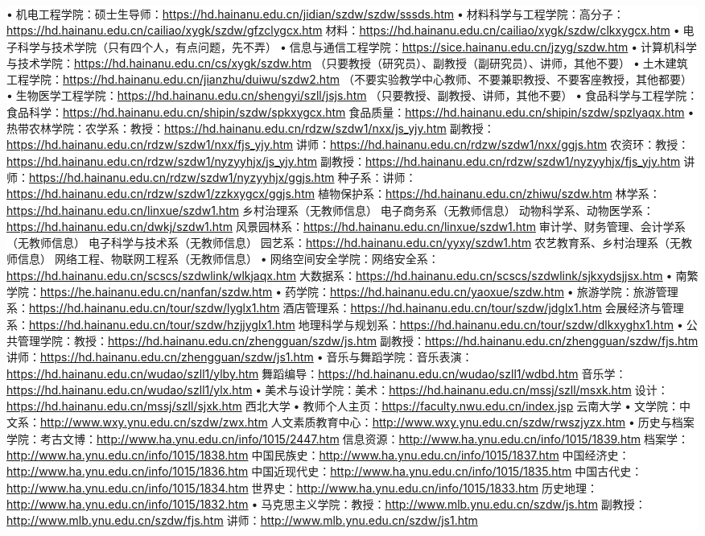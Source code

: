 •	机电工程学院：硕士生导师：https://hd.hainanu.edu.cn/jidian/szdw/szdw/sssds.htm
•	材料科学与工程学院：高分子：https://hd.hainanu.edu.cn/cailiao/xygk/szdw/gfzclygcx.htm
材料：https://hd.hainanu.edu.cn/cailiao/xygk/szdw/clkxygcx.htm
•	电子科学与技术学院（只有四个人，有点问题，先不弄）
•	信息与通信工程学院：https://sice.hainanu.edu.cn/jzyg/szdw.htm
•	计算机科学与技术学院：https://hd.hainanu.edu.cn/cs/xygk/szdw.htm
（只要教授（研究员）、副教授（副研究员）、讲师，其他不要）
•	土木建筑工程学院：https://hd.hainanu.edu.cn/jianzhu/duiwu/szdw2.htm
（不要实验教学中心教师、不要兼职教授、不要客座教授，其他都要）
•	生物医学工程学院：https://hd.hainanu.edu.cn/shengyi/szll/jsjs.htm
（只要教授、副教授、讲师，其他不要）
•	食品科学与工程学院：食品科学：https://hd.hainanu.edu.cn/shipin/szdw/spkxygcx.htm
食品质量：https://hd.hainanu.edu.cn/shipin/szdw/spzlyaqx.htm
•	热带农林学院：农学系：教授：https://hd.hainanu.edu.cn/rdzw/szdw1/nxx/js_yjy.htm
副教授：https://hd.hainanu.edu.cn/rdzw/szdw1/nxx/fjs_yjy.htm
讲师：https://hd.hainanu.edu.cn/rdzw/szdw1/nxx/ggjs.htm
农资环：教授：https://hd.hainanu.edu.cn/rdzw/szdw1/nyzyyhjx/js_yjy.htm
副教授：https://hd.hainanu.edu.cn/rdzw/szdw1/nyzyyhjx/fjs_yjy.htm
讲师：https://hd.hainanu.edu.cn/rdzw/szdw1/nyzyyhjx/ggjs.htm
种子系：讲师：https://hd.hainanu.edu.cn/rdzw/szdw1/zzkxygcx/ggjs.htm
植物保护系：https://hd.hainanu.edu.cn/zhiwu/szdw.htm
林学系：https://hd.hainanu.edu.cn/linxue/szdw1.htm
乡村治理系（无教师信息）
电子商务系（无教师信息）
动物科学系、动物医学系：https://hd.hainanu.edu.cn/dwkj/szdw1.htm
风景园林系：https://hd.hainanu.edu.cn/linxue/szdw1.htm
审计学、财务管理、会计学系（无教师信息）
电子科学与技术系（无教师信息）
园艺系：https://hd.hainanu.edu.cn/yyxy/szdw1.htm
农艺教育系、乡村治理系（无教师信息）
网络工程、物联网工程系（无教师信息）
•	网络空间安全学院：网络安全系：https://hd.hainanu.edu.cn/scscs/szdwlink/wlkjaqx.htm
大数据系：https://hd.hainanu.edu.cn/scscs/szdwlink/sjkxydsjjsx.htm
•	南繁学院：https://he.hainanu.edu.cn/nanfan/szdw.htm
•	药学院：https://hd.hainanu.edu.cn/yaoxue/szdw.htm
•	旅游学院：旅游管理系：https://hd.hainanu.edu.cn/tour/szdw/lyglx1.htm
酒店管理系：https://hd.hainanu.edu.cn/tour/szdw/jdglx1.htm
会展经济与管理系：https://hd.hainanu.edu.cn/tour/szdw/hzjjyglx1.htm
地理科学与规划系：https://hd.hainanu.edu.cn/tour/szdw/dlkxyghx1.htm
•	公共管理学院：教授：https://hd.hainanu.edu.cn/zhengguan/szdw/js.htm
副教授：https://hd.hainanu.edu.cn/zhengguan/szdw/fjs.htm
讲师：https://hd.hainanu.edu.cn/zhengguan/szdw/js1.htm
•	音乐与舞蹈学院：音乐表演：https://hd.hainanu.edu.cn/wudao/szll1/ylby.htm
舞蹈编导：https://hd.hainanu.edu.cn/wudao/szll1/wdbd.htm
音乐学：https://hd.hainanu.edu.cn/wudao/szll1/ylx.htm
•	美术与设计学院：美术：https://hd.hainanu.edu.cn/mssj/szll/msxk.htm
设计：https://hd.hainanu.edu.cn/mssj/szll/sjxk.htm
西北大学
•	教师个人主页：https://faculty.nwu.edu.cn/index.jsp
云南大学
•	文学院：中文系：http://www.wxy.ynu.edu.cn/szdw/zwx.htm
人文素质教育中心：http://www.wxy.ynu.edu.cn/szdw/rwszjyzx.htm
•	历史与档案学院：考古文博：http://www.ha.ynu.edu.cn/info/1015/2447.htm
信息资源：http://www.ha.ynu.edu.cn/info/1015/1839.htm
档案学：http://www.ha.ynu.edu.cn/info/1015/1838.htm
中国民族史：http://www.ha.ynu.edu.cn/info/1015/1837.htm
中国经济史：http://www.ha.ynu.edu.cn/info/1015/1836.htm
中国近现代史：http://www.ha.ynu.edu.cn/info/1015/1835.htm
中国古代史：http://www.ha.ynu.edu.cn/info/1015/1834.htm
世界史：http://www.ha.ynu.edu.cn/info/1015/1833.htm
历史地理：http://www.ha.ynu.edu.cn/info/1015/1832.htm
•	马克思主义学院：教授：http://www.mlb.ynu.edu.cn/szdw/js.htm
副教授：http://www.mlb.ynu.edu.cn/szdw/fjs.htm
讲师：http://www.mlb.ynu.edu.cn/szdw/js1.htm